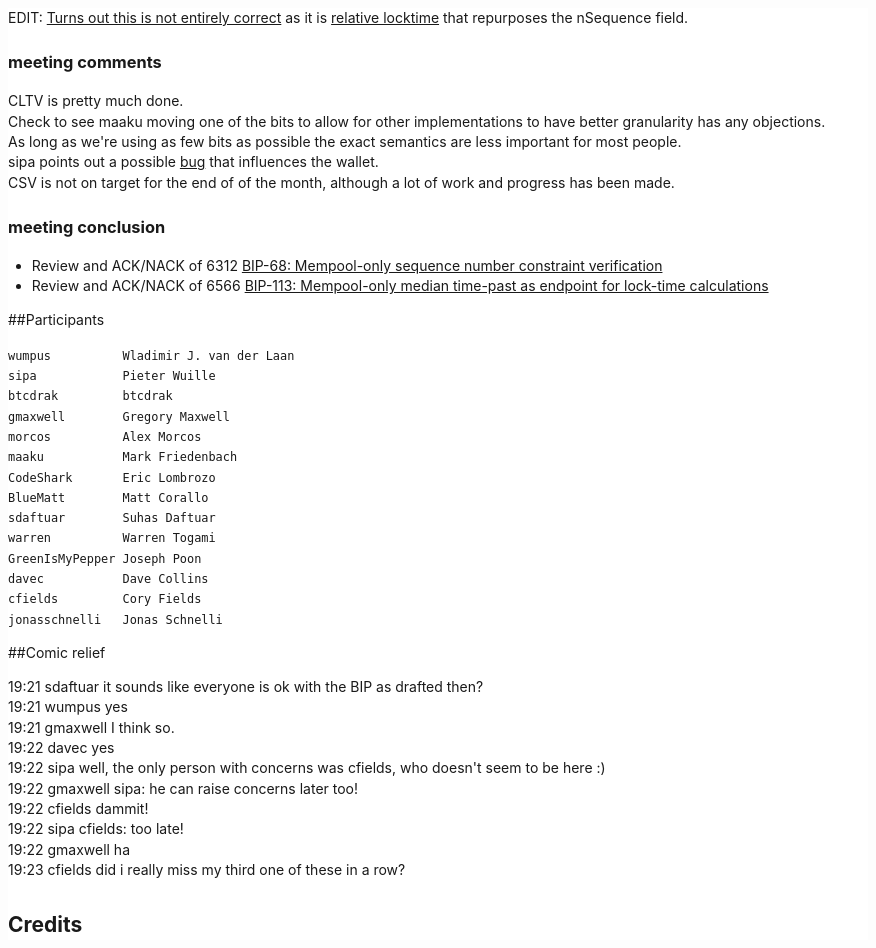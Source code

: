 EDIT: [Turns out this is not entirely correct](https://www.reddit.com/r/Bitcoin/comments/3pcinz/bitcoin_dev_irc_meeting_in_laymans_terms_20151015/cw55n6q) as it is [relative locktime](https://github.com/bitcoin/bips/blob/master/bip-0068.mediawiki) that repurposes the nSequence field. 

### meeting comments

CLTV is pretty much done.  
Check to see maaku moving one of the bits to allow for other implementations to have better granularity has any objections.  
As long as we're using as few bits as possible the exact semantics are less important for most people.   
sipa points out a possible [bug](https://github.com/bitcoin/bitcoin/pull/6312#discussion_r41899674) that influences the wallet.   
CSV is not on target for the end of of the month, although a lot of work and progress has been made.  

### meeting conclusion

 - Review and ACK/NACK of 6312 [BIP-68: Mempool-only sequence number constraint verification](https://github.com/bitcoin/bitcoin/pull/6312)   
 - Review and ACK/NACK of 6566 [BIP-113: Mempool-only median time-past as endpoint for lock-time calculations](https://github.com/bitcoin/bitcoin/pull/6566)  

##Participants

    wumpus          Wladimir J. van der Laan  
    sipa            Pieter Wuille  
    btcdrak         btcdrak  
    gmaxwell        Gregory Maxwell  
    morcos          Alex Morcos  
    maaku           Mark Friedenbach  
    CodeShark       Eric Lombrozo     
    BlueMatt        Matt Corallo   
    sdaftuar        Suhas Daftuar  
    warren          Warren Togami  
    GreenIsMyPepper Joseph Poon    
    davec           Dave Collins   
    cfields         Cory Fields   
    jonasschnelli   Jonas Schnelli  

##Comic relief

19:21	sdaftuar	it sounds like everyone is ok with the BIP as drafted then?  
19:21	wumpus	yes  
19:21	gmaxwell	I think so.  
19:22	davec	yes  
19:22	sipa	well, the only person with concerns was cfields, who doesn't seem to be here :)  
19:22	gmaxwell	sipa: he can raise concerns later too!  
19:22	cfields	dammit!  
19:22	sipa	cfields: too late!  
19:22	gmaxwell	ha  
19:23	cfields	did i really miss my third one of these in a row?

## Credits
